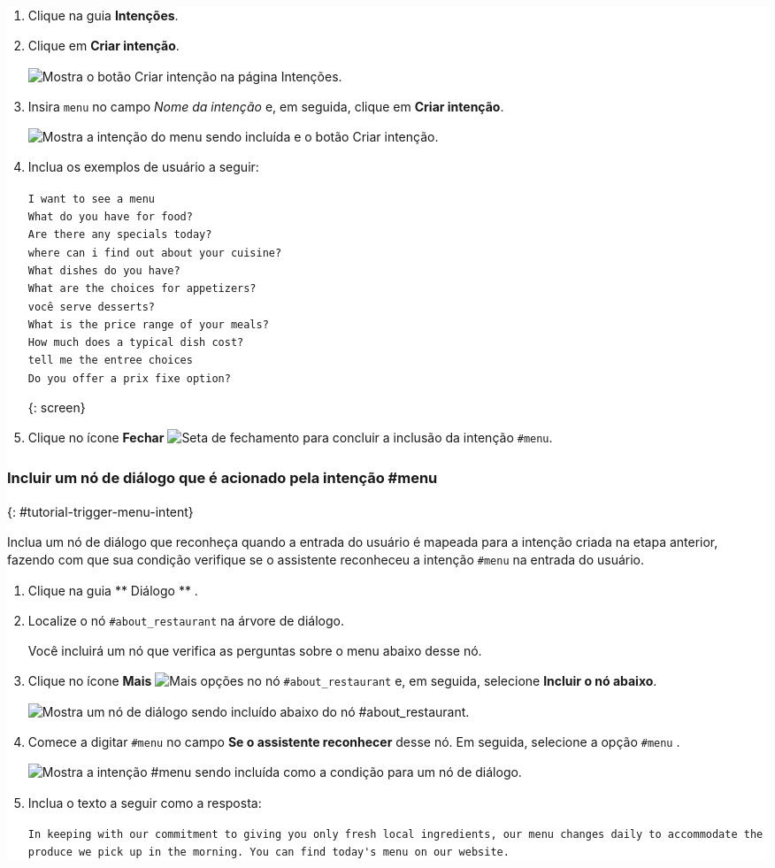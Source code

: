 1.  Clique na guia **Intenções**.
1.  Clique em **Criar intenção**.

    ![Mostra o botão Criar intenção na página Intenções.](images/gs-ass-intent-add.png)

1.  Insira `menu` no campo *Nome da intenção* e, em seguida, clique em **Criar intenção**.

    ![Mostra a intenção do menu sendo incluída e o botão Criar intenção.](images/gs-ass-intent-create-menu.png)

1.  Inclua os exemplos de usuário a seguir:

    ```
    I want to see a menu
    What do you have for food?
    Are there any specials today?
    where can i find out about your cuisine?
    What dishes do you have?
    What are the choices for appetizers?
    você serve desserts?
    What is the price range of your meals?
    How much does a typical dish cost?
    tell me the entree choices
    Do you offer a prix fixe option?
    ```
    {: screen}

1.  Clique no ícone **Fechar** ![Seta de fechamento](images/close_arrow.png) para concluir a inclusão da intenção `#menu`.

### Incluir um nó de diálogo que é acionado pela intenção #menu
{: #tutorial-trigger-menu-intent}

Inclua um nó de diálogo que reconheça quando a entrada do usuário é mapeada para a intenção criada na etapa anterior, fazendo com que sua condição verifique se o assistente reconheceu a intenção `#menu` na entrada do usuário.

1.  Clique na guia  ** Diálogo ** .
1.  Localize o nó `#about_restaurant` na árvore de diálogo.

    Você incluirá um nó que verifica as perguntas sobre o menu abaixo desse nó.

1.  Clique no ícone **Mais** ![Mais opções](images/kabob.png) no nó `#about_restaurant` e, em seguida, selecione **Incluir o nó abaixo**.

    ![Mostra um nó de diálogo sendo incluído abaixo do nó #about_restaurant.](images/gs-ass-dialog-add-menu.png)

1.  Comece a digitar `#menu` no campo **Se o assistente reconhecer** desse nó. Em seguida, selecione a opção  ` #menu ` .

    ![Mostra a intenção #menu sendo incluída como a condição para um nó de diálogo.](images/gs-ass-menu-add.png)

1.  Inclua o texto a seguir como a resposta:

    `In keeping with our commitment to giving you only fresh local ingredients, our menu changes daily to accommodate the produce we pick up in the morning. You can find today's menu on our website.`
